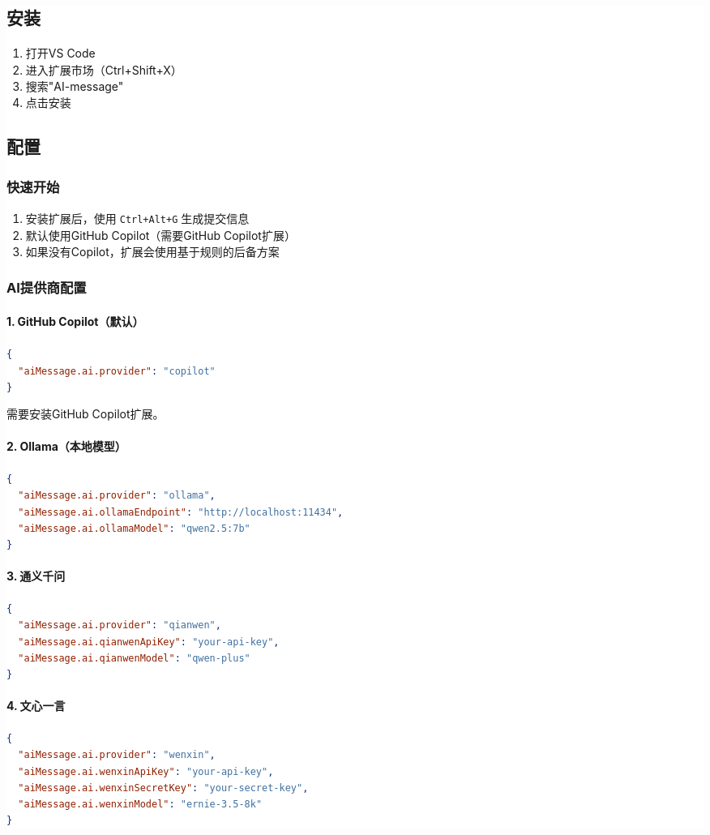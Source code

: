 ## 安装

1. 打开VS Code
2. 进入扩展市场（Ctrl+Shift+X）
3. 搜索"AI-message"
4. 点击安装

## 配置

### 快速开始
1. 安装扩展后，使用 `Ctrl+Alt+G` 生成提交信息
2. 默认使用GitHub Copilot（需要GitHub Copilot扩展）
3. 如果没有Copilot，扩展会使用基于规则的后备方案

### AI提供商配置

#### 1. GitHub Copilot（默认）
```json
{
  "aiMessage.ai.provider": "copilot"
}
```
需要安装GitHub Copilot扩展。

#### 2. Ollama（本地模型）
```json
{
  "aiMessage.ai.provider": "ollama",
  "aiMessage.ai.ollamaEndpoint": "http://localhost:11434",
  "aiMessage.ai.ollamaModel": "qwen2.5:7b"
}
```

#### 3. 通义千问
```json
{
  "aiMessage.ai.provider": "qianwen",
  "aiMessage.ai.qianwenApiKey": "your-api-key",
  "aiMessage.ai.qianwenModel": "qwen-plus"
}
```

#### 4. 文心一言
```json
{
  "aiMessage.ai.provider": "wenxin",
  "aiMessage.ai.wenxinApiKey": "your-api-key",
  "aiMessage.ai.wenxinSecretKey": "your-secret-key",
  "aiMessage.ai.wenxinModel": "ernie-3.5-8k"
}
```
